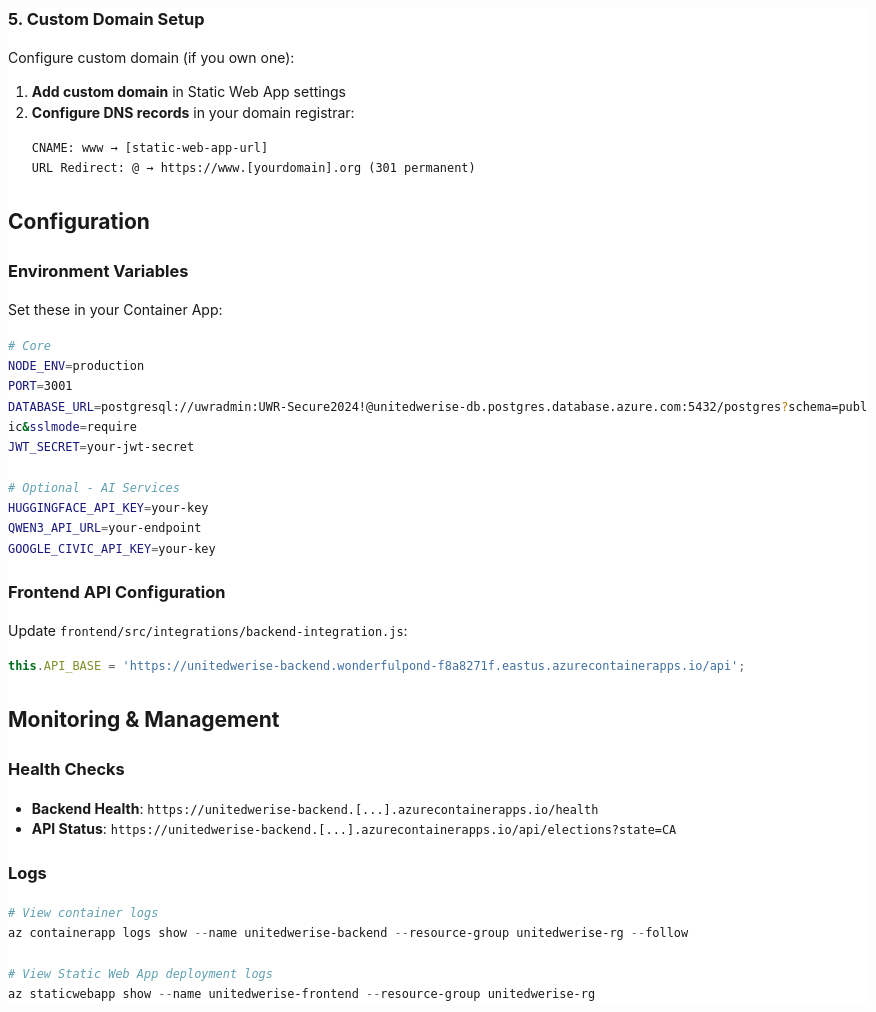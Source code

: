 ### 5. Custom Domain Setup

Configure custom domain (if you own one):

1. **Add custom domain** in Static Web App settings
2. **Configure DNS records** in your domain registrar:
   ```
   CNAME: www → [static-web-app-url]
   URL Redirect: @ → https://www.[yourdomain].org (301 permanent)
   ```

## Configuration

### Environment Variables

Set these in your Container App:

```bash
# Core
NODE_ENV=production
PORT=3001
DATABASE_URL=postgresql://uwradmin:UWR-Secure2024!@unitedwerise-db.postgres.database.azure.com:5432/postgres?schema=public&sslmode=require
JWT_SECRET=your-jwt-secret

# Optional - AI Services
HUGGINGFACE_API_KEY=your-key
QWEN3_API_URL=your-endpoint
GOOGLE_CIVIC_API_KEY=your-key
```

### Frontend API Configuration

Update `frontend/src/integrations/backend-integration.js`:

```javascript
this.API_BASE = 'https://unitedwerise-backend.wonderfulpond-f8a8271f.eastus.azurecontainerapps.io/api';
```

## Monitoring & Management

### Health Checks

- **Backend Health**: `https://unitedwerise-backend.[...].azurecontainerapps.io/health`
- **API Status**: `https://unitedwerise-backend.[...].azurecontainerapps.io/api/elections?state=CA`

### Logs

```powershell
# View container logs
az containerapp logs show --name unitedwerise-backend --resource-group unitedwerise-rg --follow

# View Static Web App deployment logs
az staticwebapp show --name unitedwerise-frontend --resource-group unitedwerise-rg
```
